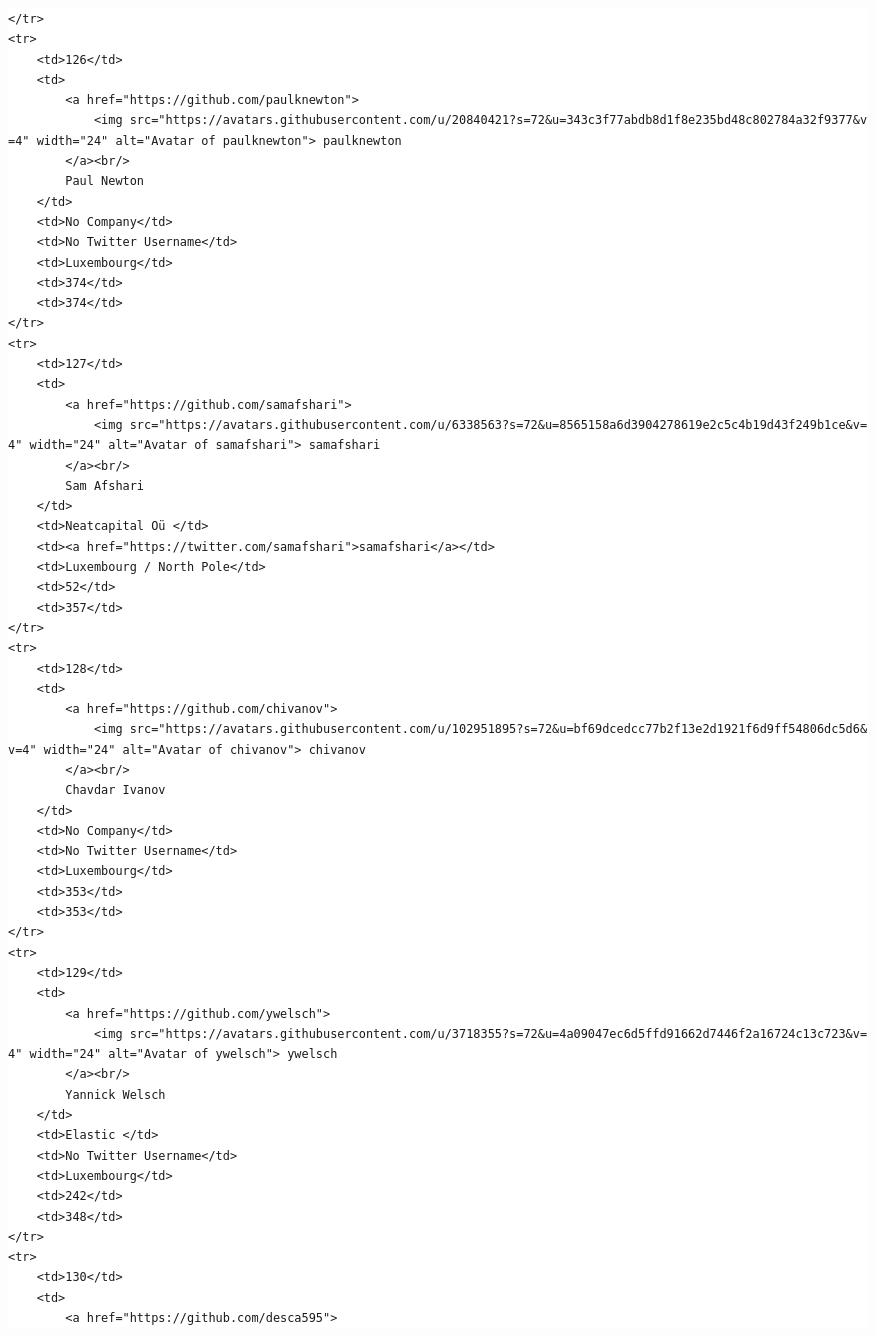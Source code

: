	</tr>
	<tr>
		<td>126</td>
		<td>
			<a href="https://github.com/paulknewton">
				<img src="https://avatars.githubusercontent.com/u/20840421?s=72&u=343c3f77abdb8d1f8e235bd48c802784a32f9377&v=4" width="24" alt="Avatar of paulknewton"> paulknewton
			</a><br/>
			Paul Newton
		</td>
		<td>No Company</td>
		<td>No Twitter Username</td>
		<td>Luxembourg</td>
		<td>374</td>
		<td>374</td>
	</tr>
	<tr>
		<td>127</td>
		<td>
			<a href="https://github.com/samafshari">
				<img src="https://avatars.githubusercontent.com/u/6338563?s=72&u=8565158a6d3904278619e2c5c4b19d43f249b1ce&v=4" width="24" alt="Avatar of samafshari"> samafshari
			</a><br/>
			Sam Afshari
		</td>
		<td>Neatcapital Oü </td>
		<td><a href="https://twitter.com/samafshari">samafshari</a></td>
		<td>Luxembourg / North Pole</td>
		<td>52</td>
		<td>357</td>
	</tr>
	<tr>
		<td>128</td>
		<td>
			<a href="https://github.com/chivanov">
				<img src="https://avatars.githubusercontent.com/u/102951895?s=72&u=bf69dcedcc77b2f13e2d1921f6d9ff54806dc5d6&v=4" width="24" alt="Avatar of chivanov"> chivanov
			</a><br/>
			Chavdar Ivanov
		</td>
		<td>No Company</td>
		<td>No Twitter Username</td>
		<td>Luxembourg</td>
		<td>353</td>
		<td>353</td>
	</tr>
	<tr>
		<td>129</td>
		<td>
			<a href="https://github.com/ywelsch">
				<img src="https://avatars.githubusercontent.com/u/3718355?s=72&u=4a09047ec6d5ffd91662d7446f2a16724c13c723&v=4" width="24" alt="Avatar of ywelsch"> ywelsch
			</a><br/>
			Yannick Welsch
		</td>
		<td>Elastic </td>
		<td>No Twitter Username</td>
		<td>Luxembourg</td>
		<td>242</td>
		<td>348</td>
	</tr>
	<tr>
		<td>130</td>
		<td>
			<a href="https://github.com/desca595">